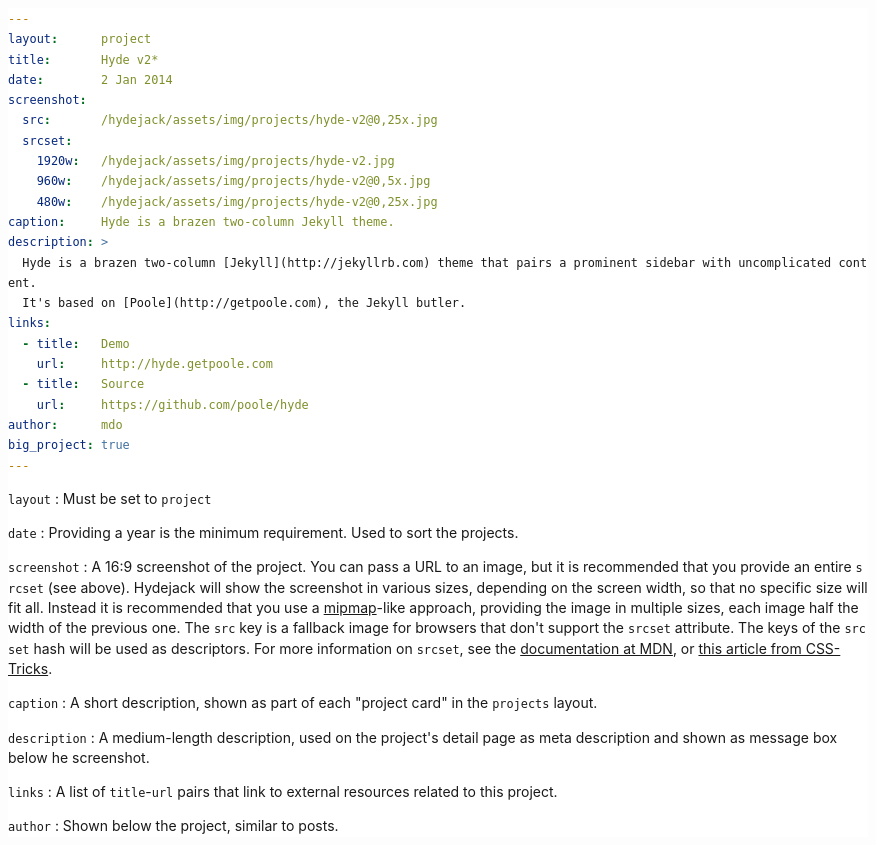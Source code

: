 ~~~yml
---
layout:      project
title:       Hyde v2*
date:        2 Jan 2014
screenshot:
  src:       /hydejack/assets/img/projects/hyde-v2@0,25x.jpg
  srcset:
    1920w:   /hydejack/assets/img/projects/hyde-v2.jpg
    960w:    /hydejack/assets/img/projects/hyde-v2@0,5x.jpg
    480w:    /hydejack/assets/img/projects/hyde-v2@0,25x.jpg
caption:     Hyde is a brazen two-column Jekyll theme.
description: >
  Hyde is a brazen two-column [Jekyll](http://jekyllrb.com) theme that pairs a prominent sidebar with uncomplicated content.
  It's based on [Poole](http://getpoole.com), the Jekyll butler.
links:
  - title:   Demo
    url:     http://hyde.getpoole.com
  - title:   Source
    url:     https://github.com/poole/hyde
author:      mdo
big_project: true
---
~~~

`layout`
: Must be set to `project`

`date`
: Providing a year is the minimum requirement. Used to sort the projects.

`screenshot`
: A 16:9 screenshot of the project. You can pass a URL to an image, but it is recommended that you provide an entire `srcset` (see above). Hydejack will show the screenshot in various sizes, depending on the screen width, so that no specific size will fit all. Instead it is recommended that you use a [mipmap]-like approach, providing the image in multiple sizes, each image half the width of the previous one. The `src` key is a fallback image for browsers that don't support the `srcset` attribute. The keys of the `srcset` hash will be used as descriptors.
For more information on `srcset`, see the [documentation at MDN](https://developer.mozilla.org/en-US/docs/Web/HTML/Element/img#attr-srcset), or [this article from CSS-Tricks](https://css-tricks.com/responsive-images-youre-just-changing-resolutions-use-srcset/).

`caption`
: A short description, shown as part of each "project card" in the `projects` layout.

`description`
: A medium-length description, used on the project's detail page as meta description and shown as message box below he screenshot.

`links`
: A list of `title`-`url` pairs that link to external resources related to this project.

`author`
: Shown below the project, similar to posts.


[about]: https://qwtel.com/hydejack/about/
[welcome]: https://qwtel.com/hydejack/
[resume]: https://qwtel.com/hydejack/resume/
[projects]: https://qwtel.com/hydejack/projects/
[project]: https://qwtel.com/hydejack/projects/hydejack-v6/
[mipmap]: https://en.wikipedia.org/wiki/Mipmap